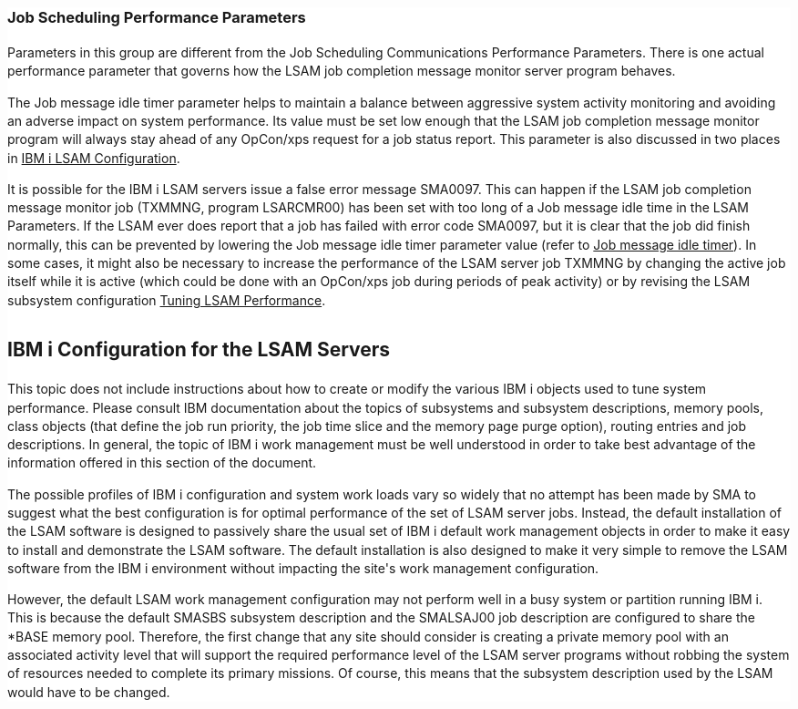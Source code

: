 ### Job Scheduling Performance Parameters

Parameters in this group are different from the Job Scheduling
Communications Performance Parameters. There is one actual performance
parameter that governs how the LSAM job completion message monitor
server program behaves.

The Job message idle timer parameter helps to maintain a balance between
aggressive system activity monitoring and avoiding an adverse impact on
system performance. Its value must be set low enough that the LSAM job
completion message monitor program will always stay ahead of any
OpCon/xps request for a job status report. This parameter is also
discussed in two places in [IBM i LSAM Configuration](../configuration/configuration.md).

It is possible for the IBM i LSAM servers issue a false error message
SMA0097. This can happen if the LSAM job completion message monitor job
(TXMMNG, program LSARCMR00) has been set with too long of a Job message
idle time in the LSAM Parameters. If the LSAM ever does report that a
job has failed with error code SMA0097, but it is clear that the job did
finish normally, this can be prevented by lowering the Job message idle
timer parameter value (refer to [Job message idle timer](../configuration/configuration.md)). In
some cases, it might also be necessary to increase the performance of
the LSAM server job TXMMNG by changing the active job itself while it is
active (which could be done with an OpCon/xps job during periods of peak
activity) or by revising the LSAM subsystem configuration [Tuning LSAM Performance](#top).

## IBM i Configuration for the LSAM Servers

This topic does not include instructions about how to create or modify
the various IBM i objects used to tune system performance. Please
consult IBM documentation about the topics of subsystems and subsystem
descriptions, memory pools, class objects (that define the job run
priority, the job time slice and the memory page purge option), routing
entries and job descriptions. In general, the topic of IBM i work
management must be well understood in order to take best advantage of
the information offered in this section of the document.

The possible profiles of IBM i configuration and system work loads vary
so widely that no attempt has been made by SMA to suggest what the best
configuration is for optimal performance of the set of LSAM server jobs.
Instead, the default installation of the LSAM software is designed to
passively share the usual set of IBM i default work management objects
in order to make it easy to install and demonstrate the LSAM software.
The default installation is also designed to make it very simple to
remove the LSAM software from the IBM i environment without impacting
the site's work management configuration.

However, the default LSAM work management configuration may not perform
well in a busy system or partition running IBM i. This is because the
default SMASBS subsystem description and the SMALSAJ00 job description
are configured to share the \*BASE memory pool. Therefore, the first
change that any site should consider is creating a private memory pool
with an associated activity level that will support the required
performance level of the LSAM server programs without robbing the system
of resources needed to complete its primary missions. Of course, this
means that the subsystem description used by the LSAM would have to be
changed.
